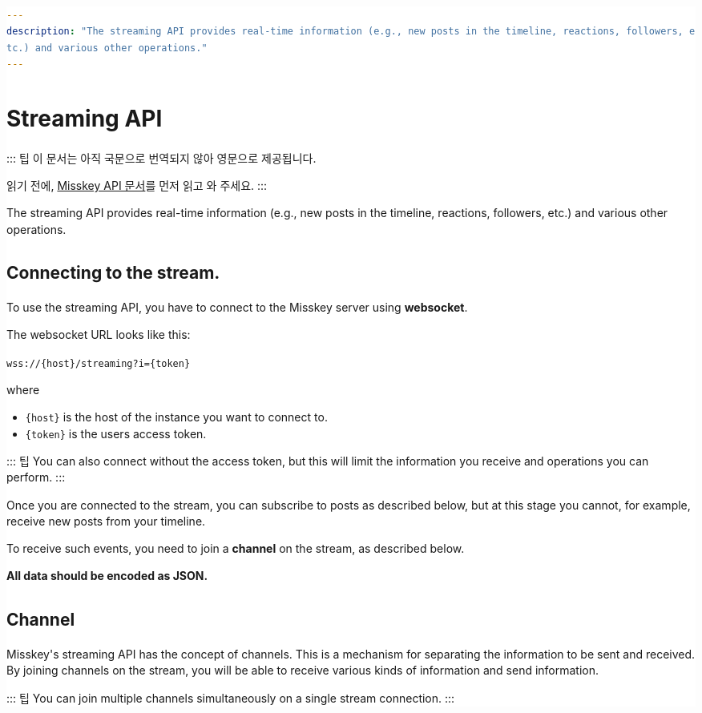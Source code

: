 ```yaml
---
description: "The streaming API provides real-time information (e.g., new posts in the timeline, reactions, followers, etc.) and various other operations."
---
```


# Streaming API

::: 팁
이 문서는 아직 국문으로 번역되지 않아 영문으로 제공됩니다.

읽기 전에, [Misskey API 문서](../)를 먼저 읽고 와 주세요.
:::

The streaming API provides real-time information (e.g., new posts in the timeline, reactions, followers, etc.) and various other operations.

## Connecting to the stream.

To use the streaming API, you have to connect to the Misskey server using **websocket**.

The websocket URL looks like this:

```:no-line-numbers
wss://{host}/streaming?i={token}
```

where

- `{host}` is the host of the instance you want to connect to.
- `{token}` is the users access token.

::: 팁
You can also connect without the access token, but this will limit the information you receive and operations you can perform.
:::

Once you are connected to the stream, you can subscribe to posts as described below, but at this stage you cannot, for example, receive new posts from your timeline.

To receive such events, you need to join a **channel** on the stream, as described below.

**All data should be encoded as JSON.**

## Channel

Misskey's streaming API has the concept of channels. This is a mechanism for separating the information to be sent and received.
By joining channels on the stream, you will be able to receive various kinds of information and send information.

::: 팁
You can join multiple channels simultaneously on a single stream connection.
:::
